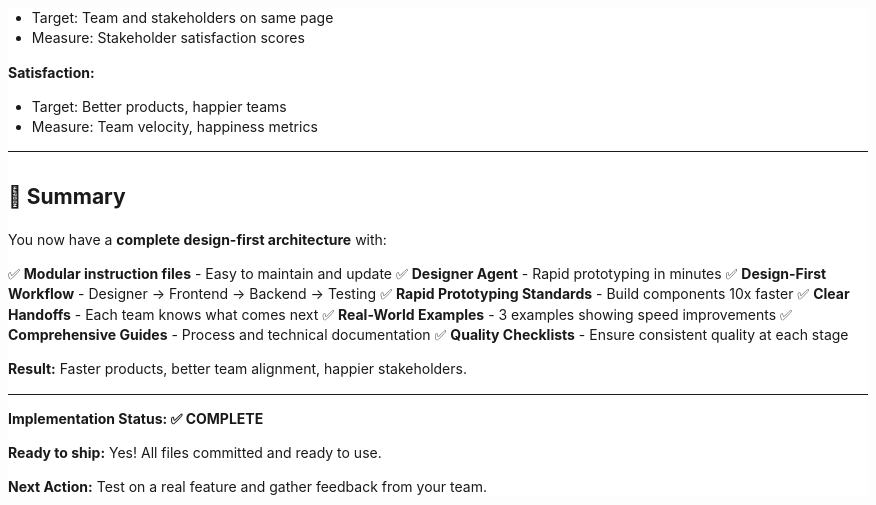 - Target: Team and stakeholders on same page
- Measure: Stakeholder satisfaction scores

**Satisfaction:**

- Target: Better products, happier teams
- Measure: Team velocity, happiness metrics

---

## 🎉 Summary

You now have a **complete design-first architecture** with:

✅ **Modular instruction files** - Easy to maintain and update
✅ **Designer Agent** - Rapid prototyping in minutes
✅ **Design-First Workflow** - Designer → Frontend → Backend → Testing
✅ **Rapid Prototyping Standards** - Build components 10x faster
✅ **Clear Handoffs** - Each team knows what comes next
✅ **Real-World Examples** - 3 examples showing speed improvements
✅ **Comprehensive Guides** - Process and technical documentation
✅ **Quality Checklists** - Ensure consistent quality at each stage

**Result:** Faster products, better team alignment, happier stakeholders.

---

**Implementation Status: ✅ COMPLETE**

**Ready to ship:** Yes! All files committed and ready to use.

**Next Action:** Test on a real feature and gather feedback from your team.
